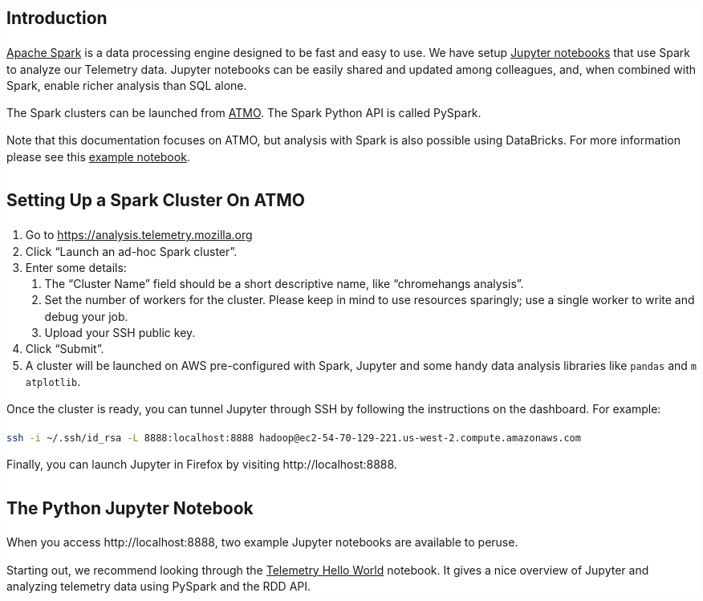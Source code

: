 Introduction
------------

[Apache Spark](https://spark.apache.org/)
is a data processing engine designed to be fast and easy to use.
We have setup
[Jupyter notebooks](https://jupyter.org/)
that use Spark to analyze our Telemetry data.
Jupyter notebooks can be easily shared and updated among colleagues,
and, when combined with Spark, enable richer analysis than SQL alone.

The Spark clusters can be launched from [ATMO](https://analysis.telemetry.mozilla.org).
The Spark Python API is called PySpark.

Note that this documentation focuses on ATMO, but analysis with Spark is also possible using DataBricks.
For more information please see this
[example notebook](https://dbc-caf9527b-e073.cloud.databricks.com/#notebook/30598/command/30599).

Setting Up a Spark Cluster On ATMO
----------------------------------

1.  Go to <https://analysis.telemetry.mozilla.org>
2.  Click “Launch an ad-hoc Spark cluster”.
3.  Enter some details:
    1.  The “Cluster Name” field should be a short descriptive name,
        like “chromehangs analysis”.
    2.  Set the number of workers for the cluster. Please keep in mind
        to use resources sparingly; use a single worker to write and
        debug your job.
    3.  Upload your SSH public key.
4.  Click “Submit”.
5.  A cluster will be launched on AWS pre-configured with Spark, Jupyter
    and some handy data analysis libraries like `pandas` and `matplotlib`.

Once the cluster is ready, you can tunnel Jupyter through SSH by
following the instructions on the dashboard.
For example:

```bash
ssh -i ~/.ssh/id_rsa -L 8888:localhost:8888 hadoop@ec2-54-70-129-221.us-west-2.compute.amazonaws.com
```

Finally, you can launch Jupyter in Firefox by visiting http://localhost:8888.

The Python Jupyter Notebook
---------------------------

When you access http://localhost:8888, two example Jupyter notebooks
are available to peruse.

Starting out, we recommend looking through the
[Telemetry Hello World](https://github.com/mozilla/mozilla-reports/blob/master/tutorials/telemetry_hello_world.kp/orig_src/Telemetry%20Hello%20World.ipynb)
notebook.
It gives a nice overview of Jupyter and analyzing telemetry data using PySpark and the RDD API.
